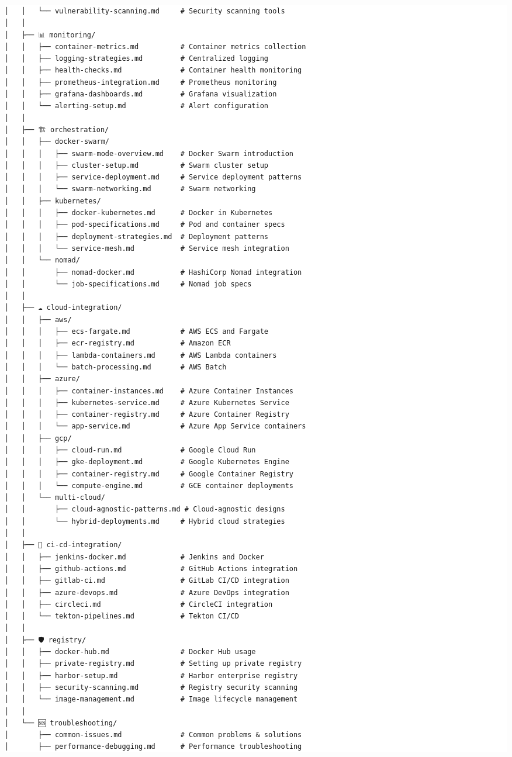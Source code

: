 ```
│   │   └── vulnerability-scanning.md     # Security scanning tools
│   │
│   ├── 📊 monitoring/
│   │   ├── container-metrics.md          # Container metrics collection
│   │   ├── logging-strategies.md         # Centralized logging
│   │   ├── health-checks.md              # Container health monitoring
│   │   ├── prometheus-integration.md     # Prometheus monitoring
│   │   ├── grafana-dashboards.md         # Grafana visualization
│   │   └── alerting-setup.md             # Alert configuration
│   │
│   ├── 🏗️ orchestration/
│   │   ├── docker-swarm/
│   │   │   ├── swarm-mode-overview.md    # Docker Swarm introduction
│   │   │   ├── cluster-setup.md          # Swarm cluster setup
│   │   │   ├── service-deployment.md     # Service deployment patterns
│   │   │   └── swarm-networking.md       # Swarm networking
│   │   ├── kubernetes/
│   │   │   ├── docker-kubernetes.md      # Docker in Kubernetes
│   │   │   ├── pod-specifications.md     # Pod and container specs
│   │   │   ├── deployment-strategies.md  # Deployment patterns
│   │   │   └── service-mesh.md           # Service mesh integration
│   │   └── nomad/
│   │       ├── nomad-docker.md           # HashiCorp Nomad integration
│   │       └── job-specifications.md     # Nomad job specs
│   │
│   ├── ☁️ cloud-integration/
│   │   ├── aws/
│   │   │   ├── ecs-fargate.md            # AWS ECS and Fargate
│   │   │   ├── ecr-registry.md           # Amazon ECR
│   │   │   ├── lambda-containers.md      # AWS Lambda containers
│   │   │   └── batch-processing.md       # AWS Batch
│   │   ├── azure/
│   │   │   ├── container-instances.md    # Azure Container Instances
│   │   │   ├── kubernetes-service.md     # Azure Kubernetes Service
│   │   │   ├── container-registry.md     # Azure Container Registry
│   │   │   └── app-service.md            # Azure App Service containers
│   │   ├── gcp/
│   │   │   ├── cloud-run.md              # Google Cloud Run
│   │   │   ├── gke-deployment.md         # Google Kubernetes Engine
│   │   │   ├── container-registry.md     # Google Container Registry
│   │   │   └── compute-engine.md         # GCE container deployments
│   │   └── multi-cloud/
│   │       ├── cloud-agnostic-patterns.md # Cloud-agnostic designs
│   │       └── hybrid-deployments.md     # Hybrid cloud strategies
│   │
│   ├── 🔄 ci-cd-integration/
│   │   ├── jenkins-docker.md             # Jenkins and Docker
│   │   ├── github-actions.md             # GitHub Actions integration
│   │   ├── gitlab-ci.md                  # GitLab CI/CD integration
│   │   ├── azure-devops.md               # Azure DevOps integration
│   │   ├── circleci.md                   # CircleCI integration
│   │   └── tekton-pipelines.md           # Tekton CI/CD
│   │
│   ├── 🛡️ registry/
│   │   ├── docker-hub.md                 # Docker Hub usage
│   │   ├── private-registry.md           # Setting up private registry
│   │   ├── harbor-setup.md               # Harbor enterprise registry
│   │   ├── security-scanning.md          # Registry security scanning
│   │   └── image-management.md           # Image lifecycle management
│   │
│   └── 🆘 troubleshooting/
│       ├── common-issues.md              # Common problems & solutions
│       ├── performance-debugging.md      # Performance troubleshooting
```